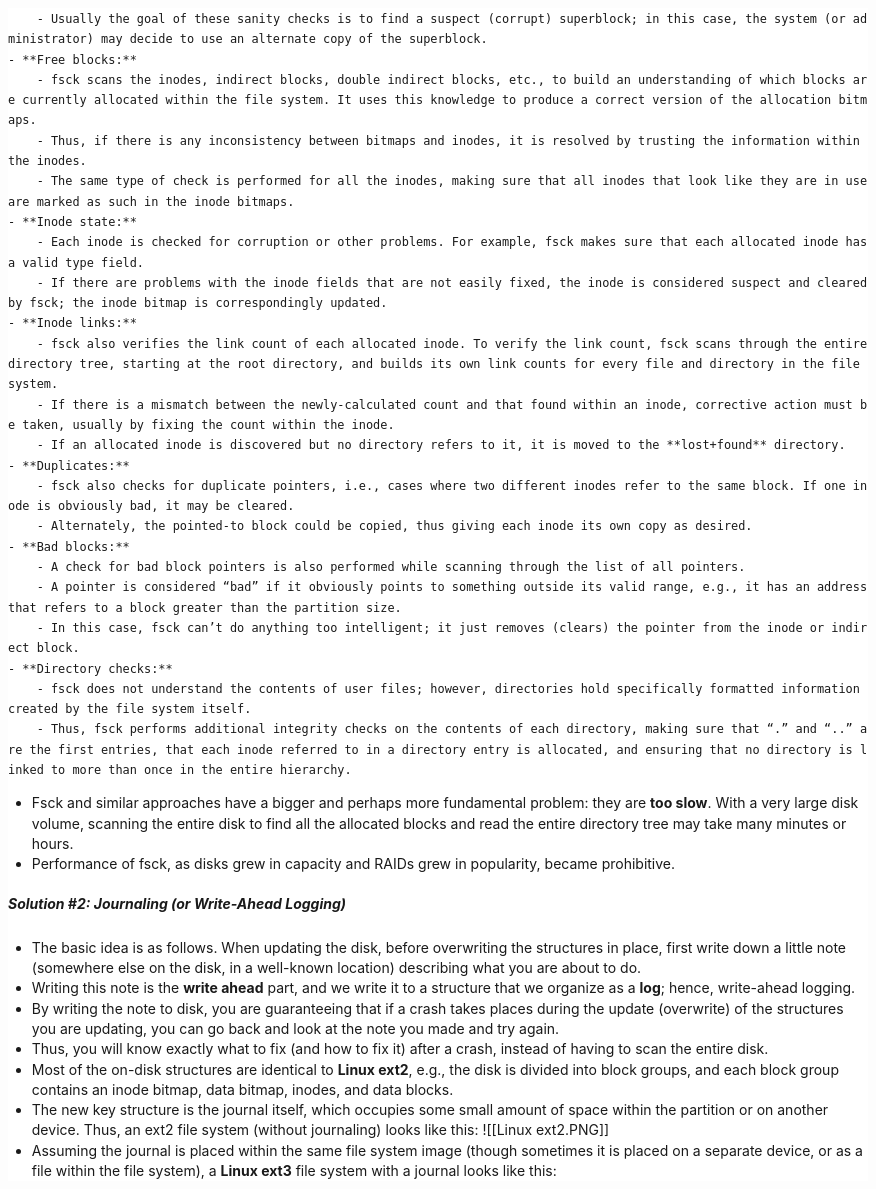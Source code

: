 		- Usually the goal of these sanity checks is to find a suspect (corrupt) superblock; in this case, the system (or administrator) may decide to use an alternate copy of the superblock.
	- **Free blocks:**
		- fsck scans the inodes, indirect blocks, double indirect blocks, etc., to build an understanding of which blocks are currently allocated within the file system. It uses this knowledge to produce a correct version of the allocation bitmaps.
		- Thus, if there is any inconsistency between bitmaps and inodes, it is resolved by trusting the information within the inodes. 
		- The same type of check is performed for all the inodes, making sure that all inodes that look like they are in use are marked as such in the inode bitmaps.
	- **Inode state:**
		- Each inode is checked for corruption or other problems. For example, fsck makes sure that each allocated inode has a valid type field. 
		- If there are problems with the inode fields that are not easily fixed, the inode is considered suspect and cleared by fsck; the inode bitmap is correspondingly updated.
	- **Inode links:**
		- fsck also verifies the link count of each allocated inode. To verify the link count, fsck scans through the entire directory tree, starting at the root directory, and builds its own link counts for every file and directory in the file system.
		- If there is a mismatch between the newly-calculated count and that found within an inode, corrective action must be taken, usually by fixing the count within the inode. 
		- If an allocated inode is discovered but no directory refers to it, it is moved to the **lost+found** directory.
	- **Duplicates:**
		- fsck also checks for duplicate pointers, i.e., cases where two different inodes refer to the same block. If one inode is obviously bad, it may be cleared. 
		- Alternately, the pointed-to block could be copied, thus giving each inode its own copy as desired.
	- **Bad blocks:**
		- A check for bad block pointers is also performed while scanning through the list of all pointers. 
		- A pointer is considered “bad” if it obviously points to something outside its valid range, e.g., it has an address that refers to a block greater than the partition size.
		- In this case, fsck can’t do anything too intelligent; it just removes (clears) the pointer from the inode or indirect block.
	- **Directory checks:**
		- fsck does not understand the contents of user files; however, directories hold specifically formatted information created by the file system itself.
		- Thus, fsck performs additional integrity checks on the contents of each directory, making sure that “.” and “..” are the first entries, that each inode referred to in a directory entry is allocated, and ensuring that no directory is linked to more than once in the entire hierarchy.
- Fsck and similar approaches have a bigger and perhaps more fundamental problem: they are **too slow**. With a very large disk volume, scanning the entire disk to find all the allocated blocks and read the entire directory tree may take many minutes or hours. 
- Performance of fsck, as disks grew in capacity and RAIDs grew in popularity, became prohibitive.
##### Solution #2: Journaling (or Write-Ahead Logging)
- The basic idea is as follows. When updating the disk, before overwriting the structures in place, first write down a little note (somewhere else on the disk, in a well-known location) describing what you are about to do.
- Writing this note is the **write ahead** part, and we write it to a structure that we organize as a **log**; hence, write-ahead logging.
- By writing the note to disk, you are guaranteeing that if a crash takes places during the update (overwrite) of the structures you are updating, you can go back and look at the note you made and try again. 
- Thus, you will know exactly what to fix (and how to fix it) after a crash, instead of having to scan the entire disk.
- Most of the on-disk structures are identical to **Linux ext2**, e.g., the disk is divided into block groups, and each block group contains an inode bitmap, data bitmap, inodes, and data blocks.
- The new key structure is the journal itself, which occupies some small amount of space within the partition or on another device. Thus, an ext2 file system (without journaling) looks like this:
	 ![[Linux ext2.PNG]]
- Assuming the journal is placed within the same file system image (though sometimes it is placed on a separate device, or as a file within the file system), a **Linux ext3** file system with a journal looks like this:
